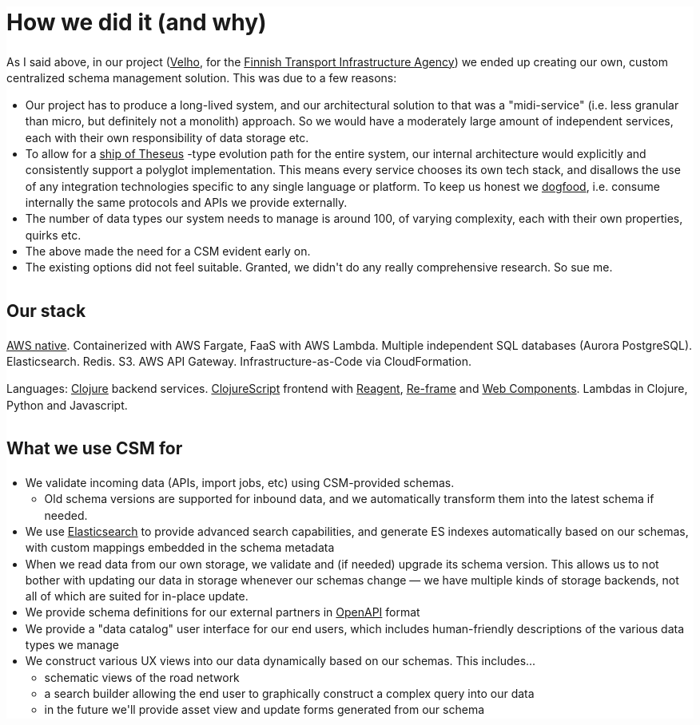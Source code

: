 # How we did it (and why)

As I said above, in our project ([Velho](https://vayla.fi/hankkeet/digitalisaatiohanke/tieverkon-kunnonhallinta/velho-allianssi), for the [Finnish Transport Infrastructure Agency](https://vayla.fi/)) we ended up creating our own, custom centralized schema management solution. This was due to a few reasons:

- Our project has to produce a long-lived system, and our architectural solution to that was a "midi-service" (i.e. less granular than micro, but definitely not a monolith) approach. So we would have a moderately large amount of independent services, each with their own responsibility of data storage etc.
- To allow for a [ship of Theseus](https://en.wikipedia.org/wiki/Ship_of_Theseus) -type evolution path for the entire system, our internal architecture would explicitly and consistently support a polyglot implementation. This means every service chooses its own tech stack, and disallows the use of any integration technologies specific to any single language or platform. To keep us honest we [dogfood](https://en.wikipedia.org/wiki/Eating_your_own_dog_food), i.e. consume internally the same protocols and APIs we provide externally.
- The number of data types our system needs to manage is around 100, of varying complexity, each with their own properties, quirks etc.
- The above made the need for a CSM evident early on.
- The existing options did not feel suitable. Granted, we didn't do any really comprehensive research. So sue me.

## Our stack

[AWS native](https://aws.amazon.com/architecture/well-architected/). Containerized with AWS Fargate, FaaS with AWS Lambda. Multiple independent SQL databases (Aurora PostgreSQL). Elasticsearch. Redis. S3. AWS API Gateway. Infrastructure-as-Code via CloudFormation.

Languages: [Clojure](http://clojure.org) backend services. [ClojureScript](https://clojurescript.org/) frontend with [Reagent](https://reagent-project.github.io/), [Re-frame](https://github.com/day8/re-frame) and [Web Components](https://www.webcomponents.org/introduction). Lambdas in Clojure, Python and Javascript.

## What we use CSM for

- We validate incoming data (APIs, import jobs, etc) using CSM-provided schemas.
  - Old schema versions are supported for inbound data, and we automatically transform them into the latest schema if needed.
- We use [Elasticsearch](https://aws.amazon.com/elasticsearch-service/) to provide advanced search capabilities, and generate ES indexes automatically based on our schemas, with custom mappings embedded in the schema metadata
- When we read data from our own storage, we validate and (if needed) upgrade its schema version. This allows us to not bother with updating our data in storage whenever our schemas change &mdash; we have multiple kinds of storage backends, not all of which are suited for in-place update.
- We provide schema definitions for our external partners in [OpenAPI](https://openapis.org) format
- We provide a "data catalog" user interface for our end users, which includes human-friendly descriptions of the various data types we manage
- We construct various UX views into our data dynamically based on our schemas. This includes...
  - schematic views of the road network
  - a search builder allowing the end user to graphically construct a complex query into our data
  - in the future we'll provide asset view and update forms generated from our schema
